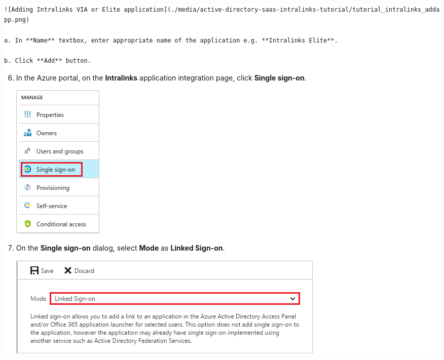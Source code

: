     ![Adding Intralinks VIA or Elite application](./media/active-directory-saas-intralinks-tutorial/tutorial_intralinks_addapp.png)

    a. In **Name** textbox, enter appropriate name of the application e.g. **Intralinks Elite**.

    b. Click **Add** button.

6.  In the Azure portal, on the **Intralinks** application integration page, click **Single sign-on**.

    ![Configure Single Sign-On][4]

7. On the **Single sign-on** dialog, select **Mode** as **Linked Sign-on**.
 
    ![Configure Single Sign-On](./media/active-directory-saas-intralinks-tutorial/tutorial_intralinks_linkedsignon.png)


[1]: ./media/active-directory-saas-intralinks-tutorial/tutorial_general_01.png
[2]: ./media/active-directory-saas-intralinks-tutorial/tutorial_general_02.png
[3]: ./media/active-directory-saas-intralinks-tutorial/tutorial_general_03.png
[4]: ./media/active-directory-saas-intralinks-tutorial/tutorial_general_04.png
[100]: ./media/active-directory-saas-intralinks-tutorial/tutorial_general_100.png
[200]: ./media/active-directory-saas-intralinks-tutorial/tutorial_general_200.png
[201]: ./media/active-directory-saas-intralinks-tutorial/tutorial_general_201.png
[202]: ./media/active-directory-saas-intralinks-tutorial/tutorial_general_202.png
[203]: ./media/active-directory-saas-intralinks-tutorial/tutorial_general_203.png